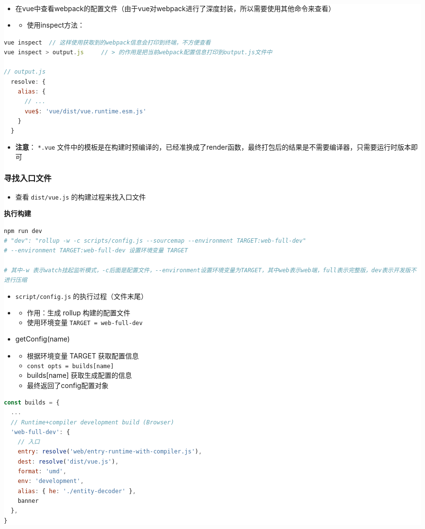 - 在vue中查看webpack的配置文件（由于vue对webpack进行了深度封装，所以需要使用其他命令来查看）

- - 使用inspect方法：

```js
vue inspect  // 这样使用获取到的webpack信息会打印到终端，不方便查看
vue inspect > output.js     // > 的作用是把当前webpack配置信息打印到output.js文件中

// output.js
  resolve: {
    alias: {
      // ...
      vue$: 'vue/dist/vue.runtime.esm.js'
    }
  }
```

- **注意**： `*.vue` 文件中的模板是在构建时预编译的，已经准换成了render函数，最终打包后的结果是不需要编译器，只需要运行时版本即可



### **寻找入口文件**

- 查看 `dist/vue.js` 的构建过程来找入口文件

**执行构建**

```bash
npm run dev
# "dev": "rollup -w -c scripts/config.js --sourcemap --environment TARGET:web-full-dev"
# --environment TARGET:web-full-dev 设置环境变量 TARGET

# 其中-w 表示watch挂起监听模式，-c后面是配置文件，--environment设置环境变量为TARGET，其中web表示web端，full表示完整版，dev表示开发版不进行压缩
```

- `script/config.js` 的执行过程（文件末尾）

- - 作用：生成 rollup 构建的配置文件
  - 使用环境变量 `TARGET = web-full-dev`

- getConfig(name)

- - 根据环境变量 TARGET 获取配置信息
  - `const opts = builds[name]`
  - builds[name] 获取生成配置的信息
  - 最终返回了config配置对象

```js
const builds = {
  ...
  // Runtime+compiler development build (Browser)
  'web-full-dev': {
    // 入口
    entry: resolve('web/entry-runtime-with-compiler.js'),
    dest: resolve('dist/vue.js'),
    format: 'umd',
    env: 'development',
    alias: { he: './entity-decoder' },
    banner
  },
}
```
